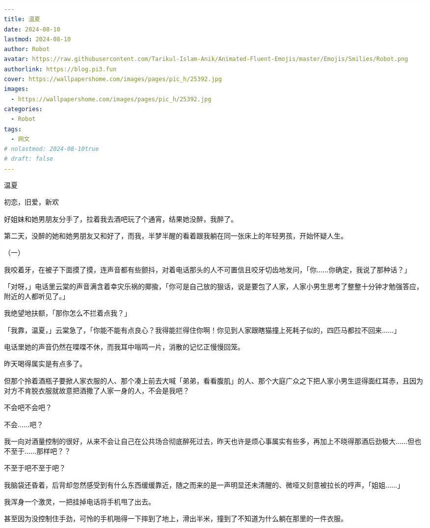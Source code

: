 ```yaml
---
title: 温夏
date: 2024-08-10
lastmod: 2024-08-10
author: Robot
avatar: https://raw.githubusercontent.com/Tarikul-Islam-Anik/Animated-Fluent-Emojis/master/Emojis/Smilies/Robot.png
authorlink: https://blog.pi3.fun
cover: https://wallpapershome.com/images/pages/pic_h/25392.jpg
images:
  - https://wallpapershome.com/images/pages/pic_h/25392.jpg
categories:
  - Robot
tags:
  - 网文
# nolastmod: 2024-08-10true
# draft: false
---
```




温夏

初恋，旧爱，新欢

好姐妹和她男朋友分手了，拉着我去酒吧玩了个通宵，结果她没醉，我醉了。

第二天，没醉的她和她男朋友又和好了，而我，半梦半醒的看着跟我躺在同一张床上的年轻男孩，开始怀疑人生。

（一）

我咬着牙，在被子下面摸了摸，连声音都有些颤抖，对着电话那头的人不可置信且咬牙切齿地发问，「你……你确定，我说了那种话？」

「对呀，」电话里云棠的声音满含着幸灾乐祸的揶揄，「你可是自己放的狠话，说是要包了人家，人家小男生思考了整整十分钟才勉强答应，附近的人都听见了。」

我绝望地扶额，「那你怎么不拦着点我？」

「我靠，温夏，」云棠急了，「你能不能有点良心？我得能拦得住你啊！你见到人家跟瞎猫撞上死耗子似的，四匹马都拉不回来……」

电话里她的声音仍然在喋喋不休，而我耳中嗡鸣一片，消散的记忆正慢慢回笼。

昨天喝得属实是有点多了。

但那个拎着酒瓶子要掀人家衣服的人、那个凑上前去大喊「弟弟，看看腹肌」的人、那个大庭广众之下把人家小男生逗得面红耳赤，且因为对方不肯脱衣服就故意把酒撒了人家一身的人，不会是我吧？

不会吧不会吧？

不会……吧？

我一向对酒量控制的很好，从来不会让自己在公共场合彻底醉死过去，昨天也许是烦心事属实有些多，再加上不晓得那酒后劲极大……但也不至于……那样吧？？

不至于吧不至于吧？

我脑袋还昏着，后背却忽然感受到有什么东西缓缓靠近，随之而来的是一声明显还未清醒的、微哑又刻意被拉长的哼声，「姐姐……」

我浑身一个激灵，一把挂掉电话将手机甩了出去。

甚至因为没控制住手劲，可怜的手机啪得一下摔到了地上，滑出半米，撞到了不知道为什么躺在那里的一件衣服。
